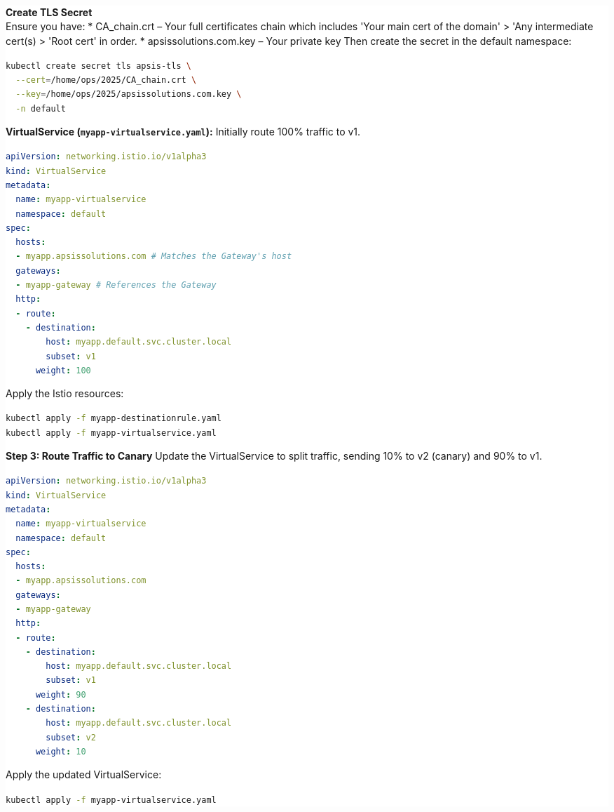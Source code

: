 **Create TLS Secret**  
Ensure you have: * CA_chain.crt – Your full certificates chain which includes 'Your main cert of the domain' > 'Any intermediate cert(s) > 'Root cert' in order. * apsissolutions.com.key – Your private key
Then create the secret in the default namespace:  
```bash
kubectl create secret tls apsis-tls \
  --cert=/home/ops/2025/CA_chain.crt \
  --key=/home/ops/2025/apsissolutions.com.key \
  -n default
```

**VirtualService (`myapp-virtualservice.yaml`):**
Initially route 100% traffic to v1.
```yaml
apiVersion: networking.istio.io/v1alpha3
kind: VirtualService
metadata:
  name: myapp-virtualservice
  namespace: default
spec:
  hosts:
  - myapp.apsissolutions.com # Matches the Gateway's host
  gateways:
  - myapp-gateway # References the Gateway
  http:
  - route:
    - destination:
        host: myapp.default.svc.cluster.local
        subset: v1
      weight: 100
```

Apply the Istio resources:
```bash
kubectl apply -f myapp-destinationrule.yaml
kubectl apply -f myapp-virtualservice.yaml
```

**Step 3: Route Traffic to Canary**
Update the VirtualService to split traffic, sending 10% to v2 (canary) and 90% to v1.
```yaml
apiVersion: networking.istio.io/v1alpha3
kind: VirtualService
metadata:
  name: myapp-virtualservice
  namespace: default
spec:
  hosts:
  - myapp.apsissolutions.com
  gateways:
  - myapp-gateway 
  http:
  - route:
    - destination:
        host: myapp.default.svc.cluster.local
        subset: v1
      weight: 90
    - destination:
        host: myapp.default.svc.cluster.local
        subset: v2
      weight: 10
```
Apply the updated VirtualService:
```bash
kubectl apply -f myapp-virtualservice.yaml
```